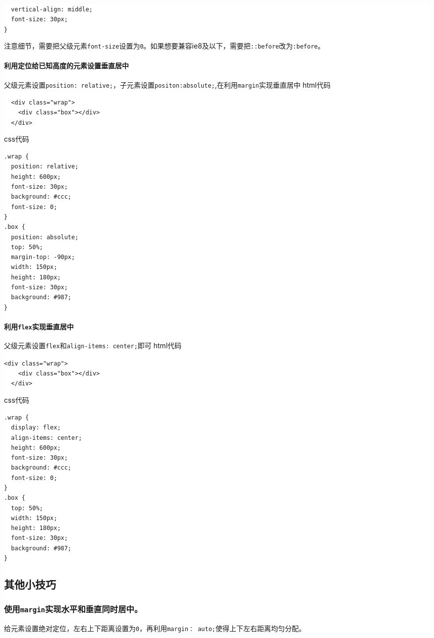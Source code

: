 ```
  vertical-align: middle;
  font-size: 30px;
}

```
注意细节，需要把父级元素`font-size`设置为`0`。如果想要兼容ie8及以下，需要把`::before`改为`:before`。
#### 利用定位给已知高度的元素设置垂直居中
父级元素设置`position: relative;`，子元素设置`positon:absolute;`,在利用`margin`实现垂直居中
html代码
```
  <div class="wrap">
    <div class="box"></div>
  </div>
```
css代码
```
.wrap {
  position: relative;
  height: 600px;
  font-size: 30px;
  background: #ccc;
  font-size: 0;
}
.box {
  position: absolute;
  top: 50%;
  margin-top: -90px;
  width: 150px;
  height: 180px;
  font-size: 30px;
  background: #987;
}
```
#### 利用`flex`实现垂直居中
父级元素设置`flex`和`align-items: center;`即可
html代码
```
<div class="wrap">
    <div class="box"></div>
  </div>
```
css代码
```
.wrap {
  display: flex;
  align-items: center;
  height: 600px;
  font-size: 30px;
  background: #ccc;
  font-size: 0;
}
.box {
  top: 50%;
  width: 150px;
  height: 180px;
  font-size: 30px;
  background: #987;
}
```
## 其他小技巧
### 使用`margin`实现水平和垂直同时居中。
给元素设置绝对定位，左右上下距离设置为`0`，再利用`margin： auto;`使得上下左右距离均匀分配。